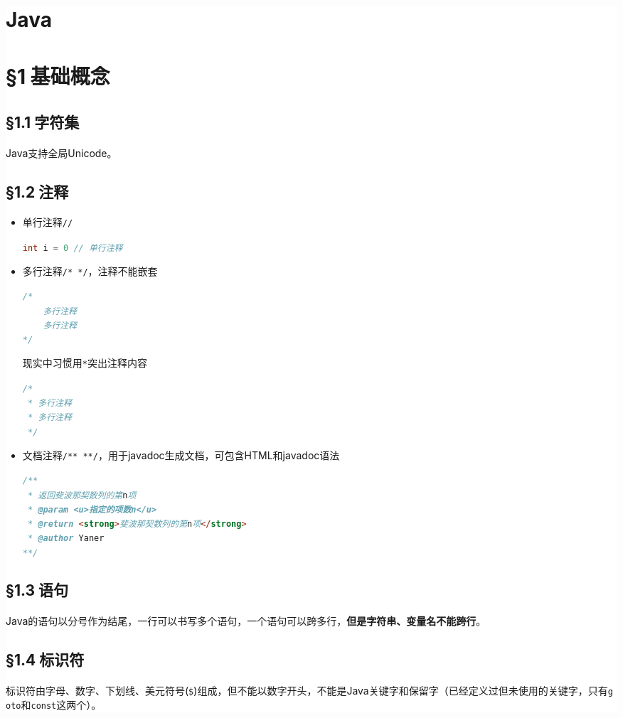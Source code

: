 # Java

# §1 基础概念

## §1.1 字符集

Java支持全局Unicode。

## §1.2 注释

- 单行注释`//`
  
  ```java
  int i = 0 // 单行注释
  ```

- 多行注释`/* */`，注释不能嵌套
  
  ```java
  /*
      多行注释
      多行注释
  */
  ```
  
  现实中习惯用`*`突出注释内容
  
  ```java
  /*
   * 多行注释
   * 多行注释
   */
  ```

- 文档注释`/** **/`，用于javadoc生成文档，可包含HTML和javadoc语法
  
  ```java
  /**
   * 返回斐波那契数列的第n项
   * @param <u>指定的项数n</u>
   * @return <strong>斐波那契数列的第n项</strong>
   * @author Yaner
  **/
  ```

## §1.3 语句

Java的语句以分号作为结尾，一行可以书写多个语句，一个语句可以跨多行，**但是字符串、变量名不能跨行**。

## §1.4 标识符

标识符由字母、数字、下划线、美元符号(`$`)组成，但不能以数字开头，不能是Java关键字和保留字（已经定义过但未使用的关键字，只有`goto`和`const`这两个）。

